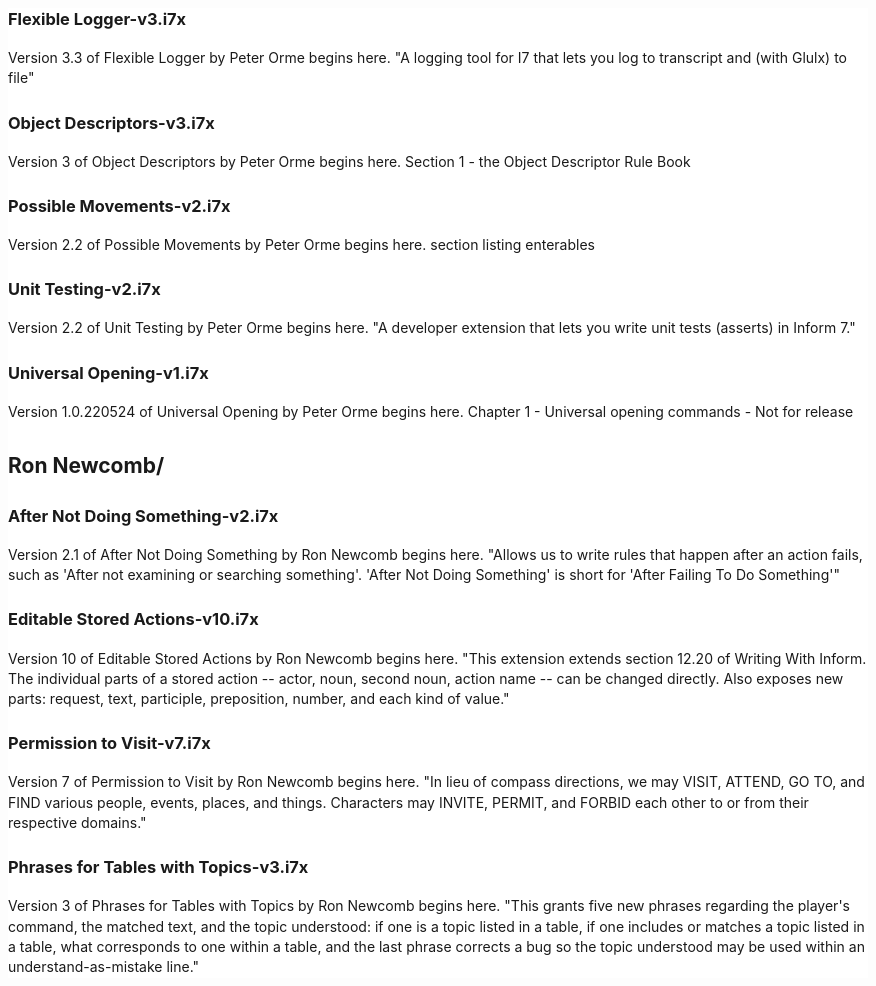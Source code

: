  ### Flexible Logger-v3.i7x 

 Version 3.3 of Flexible Logger by Peter Orme begins here. "A logging tool for I7 that lets you log to transcript and (with Glulx) to file" 

 ### Object Descriptors-v3.i7x 

 Version 3 of Object Descriptors by Peter Orme begins here. Section 1 - the Object Descriptor Rule Book 

 ### Possible Movements-v2.i7x 

 Version 2.2 of Possible Movements by Peter Orme begins here. section listing enterables 

 ### Unit Testing-v2.i7x 

 Version 2.2 of Unit Testing by Peter Orme begins here. "A developer extension that lets you write unit tests (asserts) in Inform 7." 

 ### Universal Opening-v1.i7x 

 Version 1.0.220524 of Universal Opening by Peter Orme begins here. Chapter 1 - Universal opening commands - Not for release 

 ## Ron Newcomb/ 

 ### After Not Doing Something-v2.i7x 

 Version 2.1 of After Not Doing Something by Ron Newcomb begins here. "Allows us to write rules that happen after an action fails, such as 'After not examining or searching something'. 'After Not Doing Something' is short for 'After Failing To Do Something'" 

 ### Editable Stored Actions-v10.i7x 

 Version 10 of Editable Stored Actions by Ron Newcomb begins here. "This extension extends section 12.20 of Writing With Inform. The individual parts of a stored action -- actor, noun, second noun, action name -- can be changed directly. Also exposes new parts: request, text, participle, preposition, number, and each kind of value." 

 ### Permission to Visit-v7.i7x 

 Version 7 of Permission to Visit by Ron Newcomb begins here. "In lieu of compass directions, we may VISIT, ATTEND, GO TO, and FIND various people, events, places, and things. Characters may INVITE, PERMIT, and FORBID each other to or from their respective domains." 

 ### Phrases for Tables with Topics-v3.i7x 

 Version 3 of Phrases for Tables with Topics by Ron Newcomb begins here. "This grants five new phrases regarding the player's command, the matched text, and the topic understood: if one is a topic listed in a table, if one includes or matches a topic listed in a table, what corresponds to one within a table, and the last phrase corrects a bug so the topic understood may be used within an understand-as-mistake line." 
